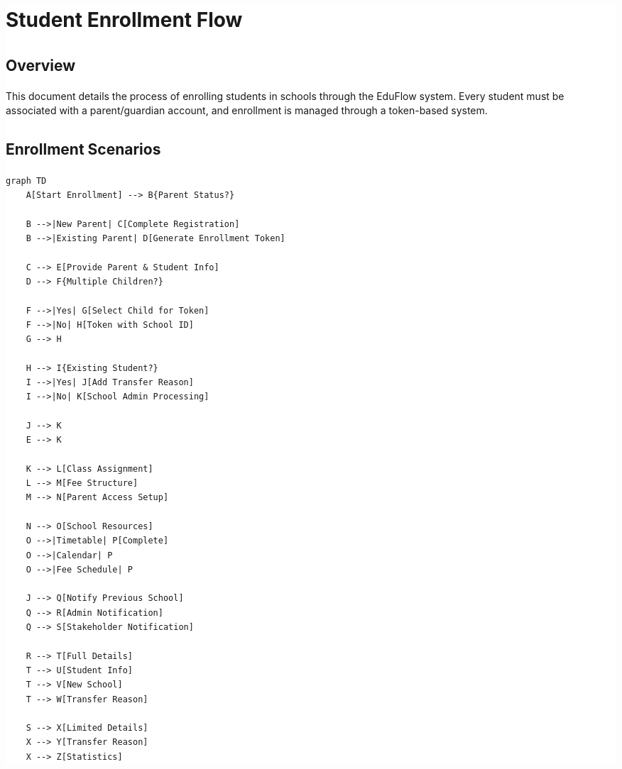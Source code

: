 # Student Enrollment Flow

## Overview

This document details the process of enrolling students in schools through the EduFlow system. Every student must be associated with a parent/guardian account, and enrollment is managed through a token-based system.

## Enrollment Scenarios

```mermaid
graph TD
    A[Start Enrollment] --> B{Parent Status?}

    B -->|New Parent| C[Complete Registration]
    B -->|Existing Parent| D[Generate Enrollment Token]

    C --> E[Provide Parent & Student Info]
    D --> F{Multiple Children?}

    F -->|Yes| G[Select Child for Token]
    F -->|No| H[Token with School ID]
    G --> H

    H --> I{Existing Student?}
    I -->|Yes| J[Add Transfer Reason]
    I -->|No| K[School Admin Processing]

    J --> K
    E --> K

    K --> L[Class Assignment]
    L --> M[Fee Structure]
    M --> N[Parent Access Setup]

    N --> O[School Resources]
    O -->|Timetable| P[Complete]
    O -->|Calendar| P
    O -->|Fee Schedule| P

    J --> Q[Notify Previous School]
    Q --> R[Admin Notification]
    Q --> S[Stakeholder Notification]

    R --> T[Full Details]
    T --> U[Student Info]
    T --> V[New School]
    T --> W[Transfer Reason]

    S --> X[Limited Details]
    X --> Y[Transfer Reason]
    X --> Z[Statistics]
```
